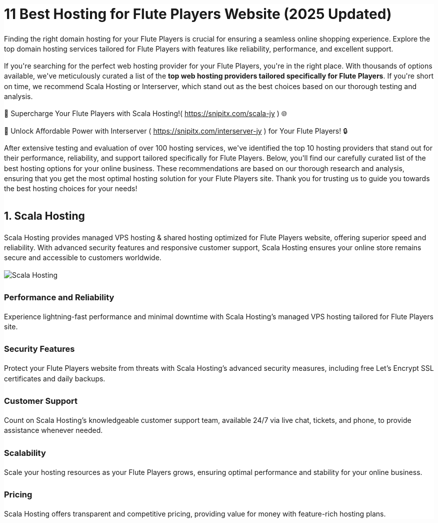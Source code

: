 # 11 Best Hosting for Flute Players Website (2025 Updated)

Finding the right domain hosting for your Flute Players is crucial for ensuring a seamless online shopping experience. Explore the top domain hosting services tailored for Flute Players with features like reliability, performance, and excellent support.

If you're searching for the perfect web hosting provider for your Flute Players, you're in the right place. With thousands of options available, we've meticulously curated a list of the **top web hosting providers tailored specifically for Flute Players**. If you're short on time, we recommend Scala Hosting or Interserver, which stand out as the best choices based on our thorough testing and analysis.

🚀 Supercharge Your Flute Players with Scala Hosting!( https://snipitx.com/scala-jy ) 🌐 

💸 Unlock Affordable Power with Interserver ( https://snipitx.com/interserver-jy ) for Your Flute Players! 🔒

After extensive testing and evaluation of over 100 hosting services, we've identified the top 10 hosting providers that stand out for their performance, reliability, and support tailored specifically for Flute Players. Below, you'll find our carefully curated list of the best hosting options for your online business. These recommendations are based on our thorough research and analysis, ensuring that you get the most optimal hosting solution for your Flute Players site. Thank you for trusting us to guide you towards the best hosting choices for your needs!

## 1. Scala Hosting

Scala Hosting provides managed VPS hosting & shared hosting optimized for Flute Players website, offering superior speed and reliability. With advanced security features and responsive customer support, Scala Hosting ensures your online store remains secure and accessible to customers worldwide.

![Scala Hosting](https://i.imgur.com/uJ5JIK3.png "Scala Web Hosting")

### Performance and Reliability
Experience lightning-fast performance and minimal downtime with Scala Hosting’s managed VPS hosting tailored for Flute Players site.

### Security Features
Protect your Flute Players website from threats with Scala Hosting’s advanced security measures, including free Let’s Encrypt SSL certificates and daily backups.

### Customer Support
Count on Scala Hosting’s knowledgeable customer support team, available 24/7 via live chat, tickets, and phone, to provide assistance whenever needed.

### Scalability
Scale your hosting resources as your Flute Players grows, ensuring optimal performance and stability for your online business.

### Pricing
Scala Hosting offers transparent and competitive pricing, providing value for money with feature-rich hosting plans.

